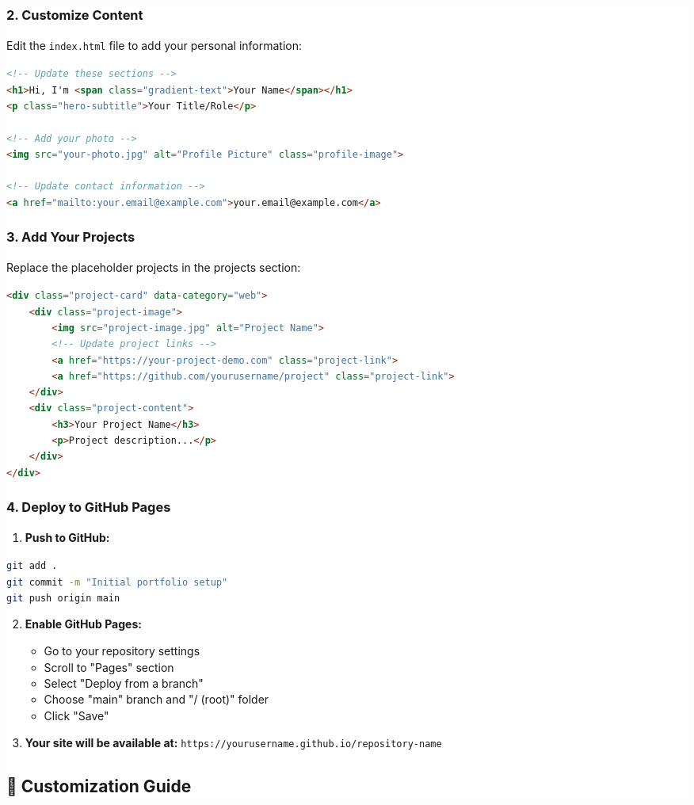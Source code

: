 ### 2. Customize Content
Edit the `index.html` file to add your personal information:

```html
<!-- Update these sections -->
<h1>Hi, I'm <span class="gradient-text">Your Name</span></h1>
<p class="hero-subtitle">Your Title/Role</p>

<!-- Add your photo -->
<img src="your-photo.jpg" alt="Profile Picture" class="profile-image">

<!-- Update contact information -->
<a href="mailto:your.email@example.com">your.email@example.com</a>
```

### 3. Add Your Projects
Replace the placeholder projects in the projects section:

```html
<div class="project-card" data-category="web">
    <div class="project-image">
        <img src="project-image.jpg" alt="Project Name">
        <!-- Update project links -->
        <a href="https://your-project-demo.com" class="project-link">
        <a href="https://github.com/yourusername/project" class="project-link">
    </div>
    <div class="project-content">
        <h3>Your Project Name</h3>
        <p>Project description...</p>
    </div>
</div>
```

### 4. Deploy to GitHub Pages

1. **Push to GitHub:**
```bash
git add .
git commit -m "Initial portfolio setup"
git push origin main
```

2. **Enable GitHub Pages:**
   - Go to your repository settings
   - Scroll to "Pages" section
   - Select "Deploy from a branch"
   - Choose "main" branch and "/ (root)" folder
   - Click "Save"

3. **Your site will be available at:**
   `https://yourusername.github.io/repository-name`

## 🎨 Customization Guide
